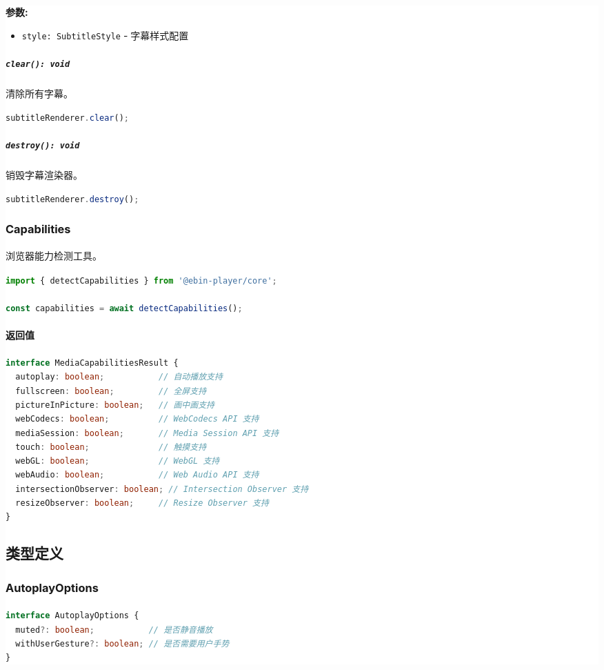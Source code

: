 **参数:**
- `style: SubtitleStyle` - 字幕样式配置

##### `clear(): void`

清除所有字幕。

```typescript
subtitleRenderer.clear();
```

##### `destroy(): void`

销毁字幕渲染器。

```typescript
subtitleRenderer.destroy();
```

### Capabilities

浏览器能力检测工具。

```typescript
import { detectCapabilities } from '@ebin-player/core';

const capabilities = await detectCapabilities();
```

#### 返回值

```typescript
interface MediaCapabilitiesResult {
  autoplay: boolean;           // 自动播放支持
  fullscreen: boolean;         // 全屏支持
  pictureInPicture: boolean;   // 画中画支持
  webCodecs: boolean;          // WebCodecs API 支持
  mediaSession: boolean;       // Media Session API 支持
  touch: boolean;              // 触摸支持
  webGL: boolean;              // WebGL 支持
  webAudio: boolean;           // Web Audio API 支持
  intersectionObserver: boolean; // Intersection Observer 支持
  resizeObserver: boolean;     // Resize Observer 支持
}
```

## 类型定义

### AutoplayOptions

```typescript
interface AutoplayOptions {
  muted?: boolean;           // 是否静音播放
  withUserGesture?: boolean; // 是否需要用户手势
}
```
